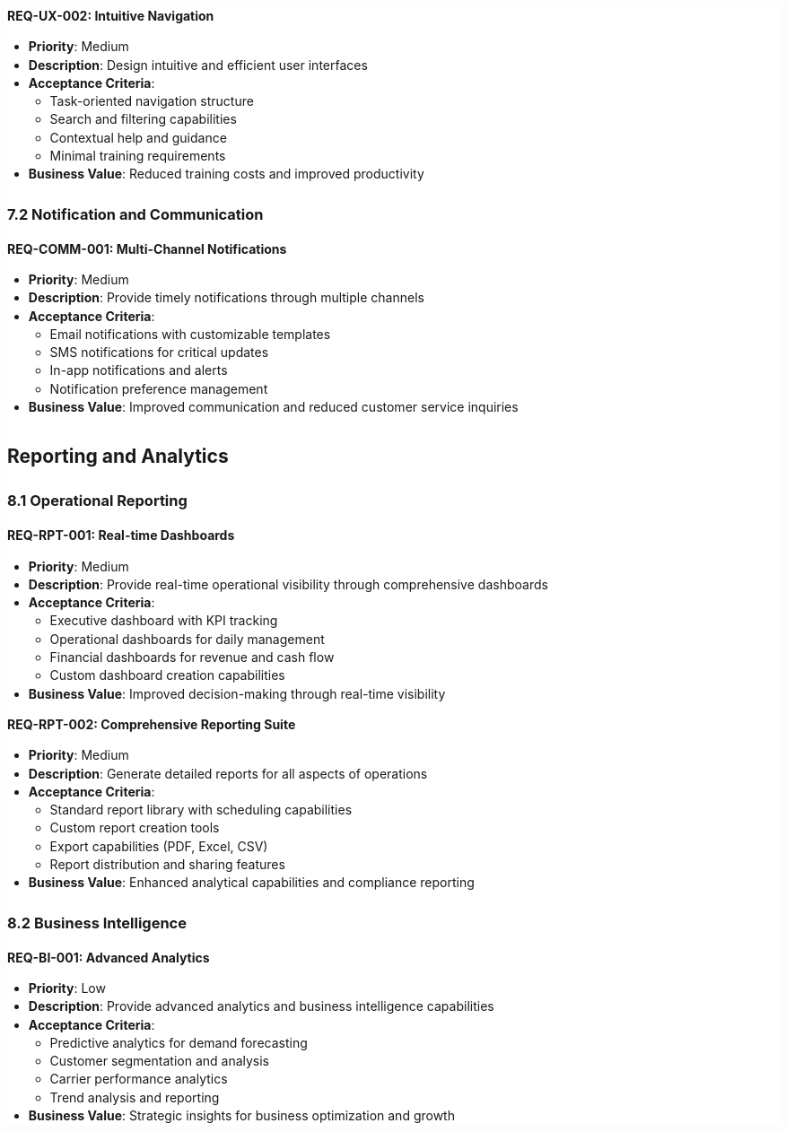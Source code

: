 **REQ-UX-002: Intuitive Navigation**
- **Priority**: Medium
- **Description**: Design intuitive and efficient user interfaces
- **Acceptance Criteria**:
  - Task-oriented navigation structure
  - Search and filtering capabilities
  - Contextual help and guidance
  - Minimal training requirements
- **Business Value**: Reduced training costs and improved productivity

### 7.2 Notification and Communication
**REQ-COMM-001: Multi-Channel Notifications**
- **Priority**: Medium
- **Description**: Provide timely notifications through multiple channels
- **Acceptance Criteria**:
  - Email notifications with customizable templates
  - SMS notifications for critical updates
  - In-app notifications and alerts
  - Notification preference management
- **Business Value**: Improved communication and reduced customer service inquiries

## Reporting and Analytics

### 8.1 Operational Reporting
**REQ-RPT-001: Real-time Dashboards**
- **Priority**: Medium
- **Description**: Provide real-time operational visibility through comprehensive dashboards
- **Acceptance Criteria**:
  - Executive dashboard with KPI tracking
  - Operational dashboards for daily management
  - Financial dashboards for revenue and cash flow
  - Custom dashboard creation capabilities
- **Business Value**: Improved decision-making through real-time visibility

**REQ-RPT-002: Comprehensive Reporting Suite**
- **Priority**: Medium
- **Description**: Generate detailed reports for all aspects of operations
- **Acceptance Criteria**:
  - Standard report library with scheduling capabilities
  - Custom report creation tools
  - Export capabilities (PDF, Excel, CSV)
  - Report distribution and sharing features
- **Business Value**: Enhanced analytical capabilities and compliance reporting

### 8.2 Business Intelligence
**REQ-BI-001: Advanced Analytics**
- **Priority**: Low
- **Description**: Provide advanced analytics and business intelligence capabilities
- **Acceptance Criteria**:
  - Predictive analytics for demand forecasting
  - Customer segmentation and analysis
  - Carrier performance analytics
  - Trend analysis and reporting
- **Business Value**: Strategic insights for business optimization and growth
